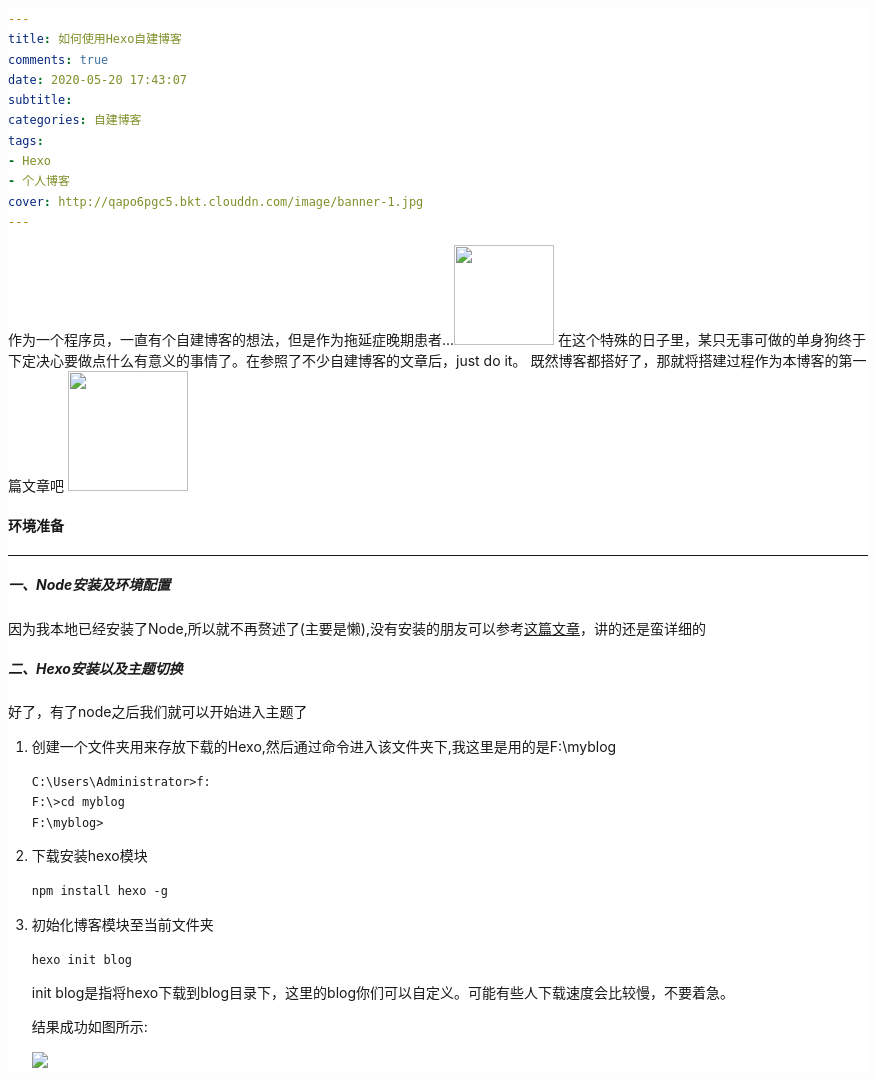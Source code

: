 ```yaml
---
title: 如何使用Hexo自建博客
comments: true
date: 2020-05-20 17:43:07
subtitle:
categories: 自建博客  
tags:
- Hexo
- 个人博客
cover: http://qapo6pgc5.bkt.clouddn.com/image/banner-1.jpg
---
```


作为一个程序员，一直有个自建博客的想法，但是作为拖延症晚期患者...<img src="http://qapo6pgc5.bkt.clouddn.com/meme/ndw.jpg" width="100px" height="100px" style="display: inline" />
在这个特殊的日子里，某只无事可做的单身狗终于下定决心要做点什么有意义的事情了。在参照了不少自建博客的文章后，just do it。
既然博客都搭好了，那就将搭建过程作为本博客的第一篇文章吧
<img src="http://qapo6pgc5.bkt.clouddn.com/meme/xjd.gif" width="120px" height="120px" />

####  环境准备

---

##### 一、Node安装及环境配置

因为我本地已经安装了Node,所以就不再赘述了(主要是懒),没有安装的朋友可以参考[这篇文章](https://www.cnblogs.com/zhouyu2017/p/6485265.html)，讲的还是蛮详细的

##### 二、Hexo安装以及主题切换

好了，有了node之后我们就可以开始进入主题了

1. 创建一个文件夹用来存放下载的Hexo,然后通过命令进入该文件夹下,我这里是用的是F:\myblog

   ```
   C:\Users\Administrator>f:
   F:\>cd myblog
   F:\myblog>
   ```

2. 下载安装hexo模块

   ```
   npm install hexo -g
   ```

3. 初始化博客模块至当前文件夹

   ```
   hexo init blog
   ```

   init blog是指将hexo下载到blog目录下，这里的blog你们可以自定义。可能有些人下载速度会比较慢，不要着急。

   结果成功如图所示:

   ![](http://qapo6pgc5.bkt.clouddn.com/blog/0520/screenshot2.png)
